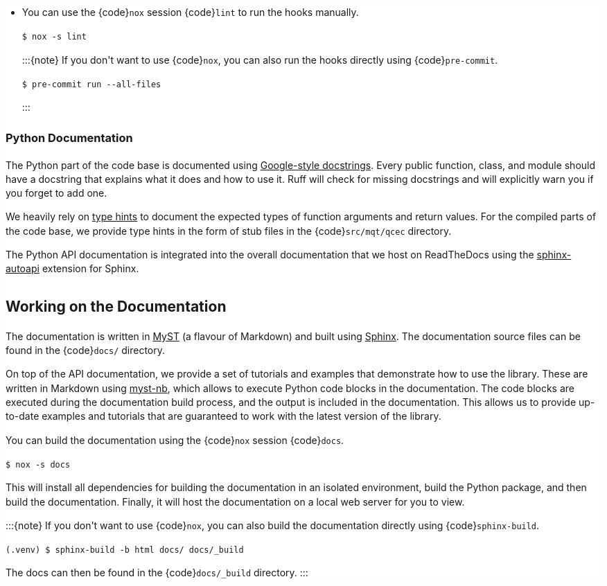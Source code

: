 - You can use the {code}`nox` session {code}`lint` to run the hooks manually.

  ```console
  $ nox -s lint
  ```

  :::{note}
  If you don't want to use {code}`nox`, you can also run the hooks directly using {code}`pre-commit`.

  ```console
  $ pre-commit run --all-files
  ```

  :::

### Python Documentation

The Python part of the code base is documented using [Google-style docstrings](https://google.github.io/styleguide/pyguide.html#s3.8-comments-and-docstrings).
Every public function, class, and module should have a docstring that explains what it does and how to use it.
Ruff will check for missing docstrings and will explicitly warn you if you forget to add one.

We heavily rely on [type hints](https://docs.python.org/3/library/typing.html) to document the expected types of function arguments and return values.
For the compiled parts of the code base, we provide type hints in the form of stub files in the {code}`src/mqt/qcec` directory.

The Python API documentation is integrated into the overall documentation that we host on ReadTheDocs using the
[sphinx-autoapi](https://sphinx-autoapi.readthedocs.io/en/latest/) extension for Sphinx.

## Working on the Documentation

The documentation is written in [MyST](https://myst-parser.readthedocs.io/en/latest/index.html) (a flavour of Markdown) and built using [Sphinx](https://www.sphinx-doc.org/en/master/).
The documentation source files can be found in the {code}`docs/` directory.

On top of the API documentation, we provide a set of tutorials and examples that demonstrate how to use the library.
These are written in Markdown using [myst-nb](https://myst-nb.readthedocs.io/en/latest/), which allows to execute Python code blocks in the documentation.
The code blocks are executed during the documentation build process, and the output is included in the documentation.
This allows us to provide up-to-date examples and tutorials that are guaranteed to work with the latest version of the library.

You can build the documentation using the {code}`nox` session {code}`docs`.

```console
$ nox -s docs
```

This will install all dependencies for building the documentation in an isolated environment, build the Python package, and then build the documentation.
Finally, it will host the documentation on a local web server for you to view.

:::{note}
If you don't want to use {code}`nox`, you can also build the documentation directly using {code}`sphinx-build`.

```console
(.venv) $ sphinx-build -b html docs/ docs/_build
```

The docs can then be found in the {code}`docs/_build` directory.
:::
